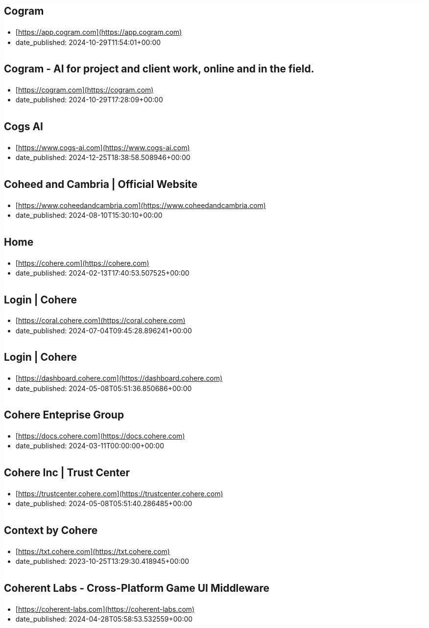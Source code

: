  ## Cogram
 - [https://app.cogram.com](https://app.cogram.com)
 - date_published: 2024-10-29T11:54:01+00:00

 ## Cogram - AI for project and client work, online and in the field.
 - [https://cogram.com](https://cogram.com)
 - date_published: 2024-10-29T17:28:09+00:00

 ## Cogs AI
 - [https://www.cogs-ai.com](https://www.cogs-ai.com)
 - date_published: 2024-12-25T18:38:58.508946+00:00

 ## Coheed and Cambria | Official Website
 - [https://www.coheedandcambria.com](https://www.coheedandcambria.com)
 - date_published: 2024-08-10T15:30:10+00:00

 ## Home
 - [https://cohere.com](https://cohere.com)
 - date_published: 2024-02-13T17:40:53.507525+00:00

 ## Login | Cohere
 - [https://coral.cohere.com](https://coral.cohere.com)
 - date_published: 2024-07-04T09:45:28.896241+00:00

 ## Login | Cohere
 - [https://dashboard.cohere.com](https://dashboard.cohere.com)
 - date_published: 2024-05-08T05:51:36.850686+00:00

 ## Cohere Enteprise Group
 - [https://docs.cohere.com](https://docs.cohere.com)
 - date_published: 2024-03-11T00:00:00+00:00

 ## Cohere Inc | Trust Center
 - [https://trustcenter.cohere.com](https://trustcenter.cohere.com)
 - date_published: 2024-05-08T05:51:40.286485+00:00

 ## Context by Cohere
 - [https://txt.cohere.com](https://txt.cohere.com)
 - date_published: 2023-10-25T13:29:30.418945+00:00

 ## Coherent Labs - Cross-Platform Game UI Middleware
 - [https://coherent-labs.com](https://coherent-labs.com)
 - date_published: 2024-04-28T05:58:53.532559+00:00
